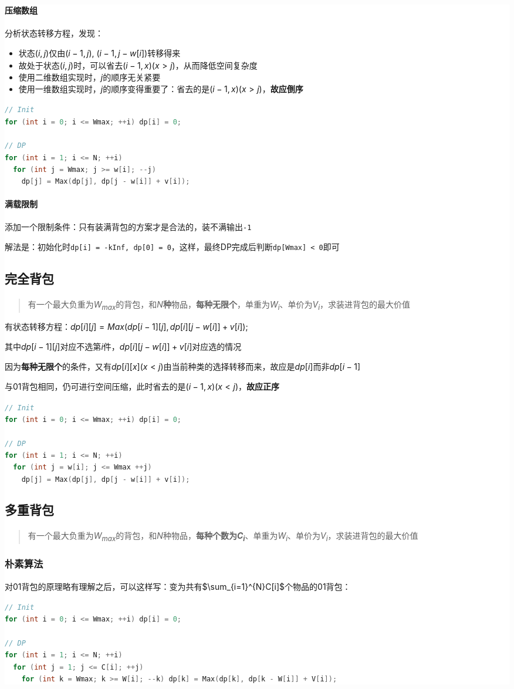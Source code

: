#### 压缩数组

分析状态转移方程，发现：
- 状态$(i,j)$仅由$(i-1,j),\ (i-1,j-w[i])$转移得来
- 故处于状态$(i,j)$时，可以省去$(i-1,x)(x>j)$，从而降低空间复杂度
- 使用二维数组实现时，$j$的顺序无关紧要
- 使用一维数组实现时，$j$的顺序变得重要了：省去的是$(i-1,x)(x>j)$，**故应倒序**

```cpp
// Init
for (int i = 0; i <= Wmax; ++i) dp[i] = 0;

// DP
for (int i = 1; i <= N; ++i)
  for (int j = Wmax; j >= w[i]; --j)
    dp[j] = Max(dp[j], dp[j - w[i]] + v[i]);
```

#### 满载限制

添加一个限制条件：只有装满背包的方案才是合法的，装不满输出`-1`

解法是：初始化时`dp[i] = -kInf, dp[0] = 0`，这样，最终DP完成后判断`dp[Wmax] < 0`即可

## 完全背包

> 有一个最大负重为$W_{max}$的背包，和$N$**种**物品，**每种无限个**，单重为$W_i$、单价为$V_i$，求装进背包的最大价值

有状态转移方程：$dp[i][j]=Max(dp[i-1][j],dp[i][j-w[i]]+v[i]);$

其中$dp[i-1][j]$对应不选第$i$件，$dp[i][j-w[i]]+v[i]$对应选的情况

因为**每种无限个**的条件，又有$dp[i][x] (x<j)$由当前种类的选择转移而来，故应是$dp[i]$而非$dp[i-1]$

与01背包相同，仍可进行空间压缩，此时省去的是$(i-1,x)(x<j)$，**故应正序**

```cpp
// Init
for (int i = 0; i <= Wmax; ++i) dp[i] = 0;

// DP
for (int i = 1; i <= N; ++i)
  for (int j = w[i]; j <= Wmax ++j)
    dp[j] = Max(dp[j], dp[j - w[i]] + v[i]);
```

## 多重背包

> 有一个最大负重为$W_{max}$的背包，和$N$种物品，**每种个数为$C_i$**、单重为$W_i$、单价为$V_i$，求装进背包的最大价值

### 朴素算法

对01背包的原理略有理解之后，可以这样写：变为共有$\sum_{i=1}^{N}C[i]$个物品的01背包：

```cpp
// Init
for (int i = 0; i <= Wmax; ++i) dp[i] = 0;

// DP
for (int i = 1; i <= N; ++i)
  for (int j = 1; j <= C[i]; ++j)
    for (int k = Wmax; k >= W[i]; --k) dp[k] = Max(dp[k], dp[k - W[i]] + V[i]);
```
